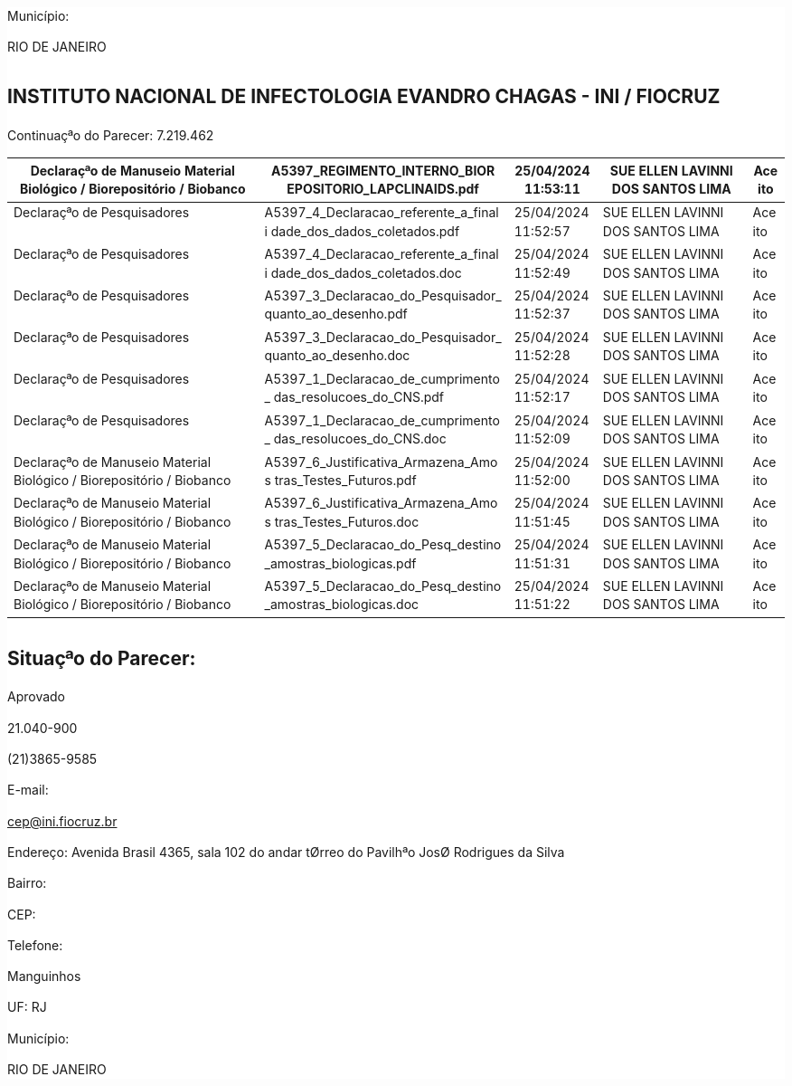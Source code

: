 Município:

RIO DE JANEIRO

## INSTITUTO NACIONAL DE INFECTOLOGIA EVANDRO CHAGAS - INI / FIOCRUZ



Continuaçªo do Parecer: 7.219.462

| Declaraçªo de Manuseio Material Biológico / Biorepositório / Biobanco   | A5397_REGIMENTO_INTERNO_BIOR EPOSITORIO_LAPCLINAIDS.pdf            | 25/04/2024 11:53:11   | SUE ELLEN LAVINNI DOS SANTOS LIMA   | Aceito   |
|-------------------------------------------------------------------------|--------------------------------------------------------------------|-----------------------|-------------------------------------|----------|
| Declaraçªo de Pesquisadores                                             | A5397_4_Declaracao_referente_a_finali dade_dos_dados_coletados.pdf | 25/04/2024 11:52:57   | SUE ELLEN LAVINNI DOS SANTOS LIMA   | Aceito   |
| Declaraçªo de Pesquisadores                                             | A5397_4_Declaracao_referente_a_finali dade_dos_dados_coletados.doc | 25/04/2024 11:52:49   | SUE ELLEN LAVINNI DOS SANTOS LIMA   | Aceito   |
| Declaraçªo de Pesquisadores                                             | A5397_3_Declaracao_do_Pesquisador_ quanto_ao_desenho.pdf           | 25/04/2024 11:52:37   | SUE ELLEN LAVINNI DOS SANTOS LIMA   | Aceito   |
| Declaraçªo de Pesquisadores                                             | A5397_3_Declaracao_do_Pesquisador_ quanto_ao_desenho.doc           | 25/04/2024 11:52:28   | SUE ELLEN LAVINNI DOS SANTOS LIMA   | Aceito   |
| Declaraçªo de Pesquisadores                                             | A5397_1_Declaracao_de_cumprimento_ das_resolucoes_do_CNS.pdf       | 25/04/2024 11:52:17   | SUE ELLEN LAVINNI DOS SANTOS LIMA   | Aceito   |
| Declaraçªo de Pesquisadores                                             | A5397_1_Declaracao_de_cumprimento_ das_resolucoes_do_CNS.doc       | 25/04/2024 11:52:09   | SUE ELLEN LAVINNI DOS SANTOS LIMA   | Aceito   |
| Declaraçªo de Manuseio Material Biológico / Biorepositório / Biobanco   | A5397_6_Justificativa_Armazena_Amos tras_Testes_Futuros.pdf        | 25/04/2024 11:52:00   | SUE ELLEN LAVINNI DOS SANTOS LIMA   | Aceito   |
| Declaraçªo de Manuseio Material Biológico / Biorepositório / Biobanco   | A5397_6_Justificativa_Armazena_Amos tras_Testes_Futuros.doc        | 25/04/2024 11:51:45   | SUE ELLEN LAVINNI DOS SANTOS LIMA   | Aceito   |
| Declaraçªo de Manuseio Material Biológico / Biorepositório / Biobanco   | A5397_5_Declaracao_do_Pesq_destino _amostras_biologicas.pdf        | 25/04/2024 11:51:31   | SUE ELLEN LAVINNI DOS SANTOS LIMA   | Aceito   |
| Declaraçªo de Manuseio Material Biológico / Biorepositório / Biobanco   | A5397_5_Declaracao_do_Pesq_destino _amostras_biologicas.doc        | 25/04/2024 11:51:22   | SUE ELLEN LAVINNI DOS SANTOS LIMA   | Aceito   |

## Situaçªo do Parecer:

Aprovado

21.040-900

(21)3865-9585

E-mail:

cep@ini.fiocruz.br

Endereço: Avenida Brasil 4365, sala 102 do andar tØrreo do Pavilhªo JosØ Rodrigues da Silva

Bairro:

CEP:

Telefone:

Manguinhos

UF: RJ

Município:

RIO DE JANEIRO
